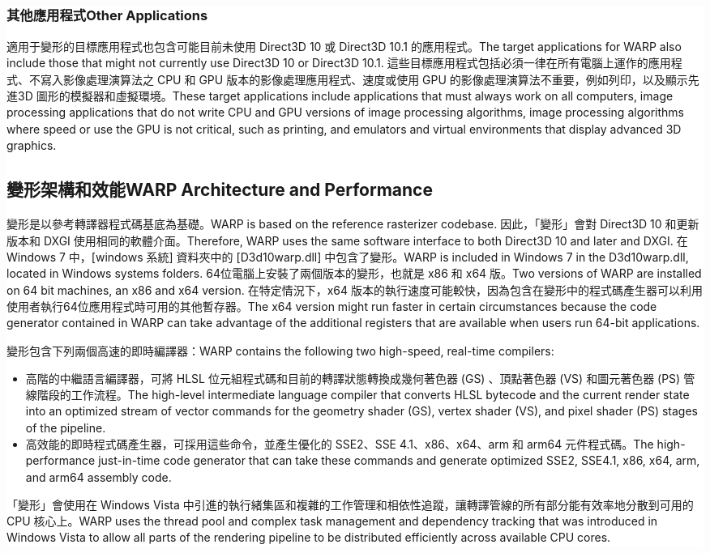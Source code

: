 ### <a name="other-applications"></a><span data-ttu-id="b6bda-211">其他應用程式</span><span class="sxs-lookup"><span data-stu-id="b6bda-211">Other Applications</span></span>

<span data-ttu-id="b6bda-212">適用于變形的目標應用程式也包含可能目前未使用 Direct3D 10 或 Direct3D 10.1 的應用程式。</span><span class="sxs-lookup"><span data-stu-id="b6bda-212">The target applications for WARP also include those that might not currently use Direct3D 10 or Direct3D 10.1.</span></span> <span data-ttu-id="b6bda-213">這些目標應用程式包括必須一律在所有電腦上運作的應用程式、不寫入影像處理演算法之 CPU 和 GPU 版本的影像處理應用程式、速度或使用 GPU 的影像處理演算法不重要，例如列印，以及顯示先進3D 圖形的模擬器和虛擬環境。</span><span class="sxs-lookup"><span data-stu-id="b6bda-213">These target applications include applications that must always work on all computers, image processing applications that do not write CPU and GPU versions of image processing algorithms, image processing algorithms where speed or use the GPU is not critical, such as printing, and emulators and virtual environments that display advanced 3D graphics.</span></span>

## <a name="warp-architecture-and-performance"></a><span data-ttu-id="b6bda-214">變形架構和效能</span><span class="sxs-lookup"><span data-stu-id="b6bda-214">WARP Architecture and Performance</span></span>

<span data-ttu-id="b6bda-215">變形是以參考轉譯器程式碼基底為基礎。</span><span class="sxs-lookup"><span data-stu-id="b6bda-215">WARP is based on the reference rasterizer codebase.</span></span> <span data-ttu-id="b6bda-216">因此，「變形」會對 Direct3D 10 和更新版本和 DXGI 使用相同的軟體介面。</span><span class="sxs-lookup"><span data-stu-id="b6bda-216">Therefore, WARP uses the same software interface to both Direct3D 10 and later and DXGI.</span></span> <span data-ttu-id="b6bda-217">在 Windows 7 中，[windows 系統] 資料夾中的 [D3d10warp.dll] 中包含了變形。</span><span class="sxs-lookup"><span data-stu-id="b6bda-217">WARP is included in Windows 7 in the D3d10warp.dll, located in Windows systems folders.</span></span> <span data-ttu-id="b6bda-218">64位電腦上安裝了兩個版本的變形，也就是 x86 和 x64 版。</span><span class="sxs-lookup"><span data-stu-id="b6bda-218">Two versions of WARP are installed on 64 bit machines, an x86 and x64 version.</span></span> <span data-ttu-id="b6bda-219">在特定情況下，x64 版本的執行速度可能較快，因為包含在變形中的程式碼產生器可以利用使用者執行64位應用程式時可用的其他暫存器。</span><span class="sxs-lookup"><span data-stu-id="b6bda-219">The x64 version might run faster in certain circumstances because the code generator contained in WARP can take advantage of the additional registers that are available when users run 64-bit applications.</span></span>

<span data-ttu-id="b6bda-220">變形包含下列兩個高速的即時編譯器：</span><span class="sxs-lookup"><span data-stu-id="b6bda-220">WARP contains the following two high-speed, real-time compilers:</span></span>

-   <span data-ttu-id="b6bda-221">高階的中繼語言編譯器，可將 HLSL 位元組程式碼和目前的轉譯狀態轉換成幾何著色器 (GS) 、頂點著色器 (VS) 和圖元著色器 (PS) 管線階段的工作流程。</span><span class="sxs-lookup"><span data-stu-id="b6bda-221">The high-level intermediate language compiler that converts HLSL bytecode and the current render state into an optimized stream of vector commands for the geometry shader (GS), vertex shader (VS), and pixel shader (PS) stages of the pipeline.</span></span>
-   <span data-ttu-id="b6bda-222">高效能的即時程式碼產生器，可採用這些命令，並產生優化的 SSE2、SSE 4.1、x86、x64、arm 和 arm64 元件程式碼。</span><span class="sxs-lookup"><span data-stu-id="b6bda-222">The high-performance just-in-time code generator that can take these commands and generate optimized SSE2, SSE4.1, x86, x64, arm, and arm64 assembly code.</span></span>

<span data-ttu-id="b6bda-223">「變形」會使用在 Windows Vista 中引進的執行緒集區和複雜的工作管理和相依性追蹤，讓轉譯管線的所有部分能有效率地分散到可用的 CPU 核心上。</span><span class="sxs-lookup"><span data-stu-id="b6bda-223">WARP uses the thread pool and complex task management and dependency tracking that was introduced in Windows Vista to allow all parts of the rendering pipeline to be distributed efficiently across available CPU cores.</span></span>
